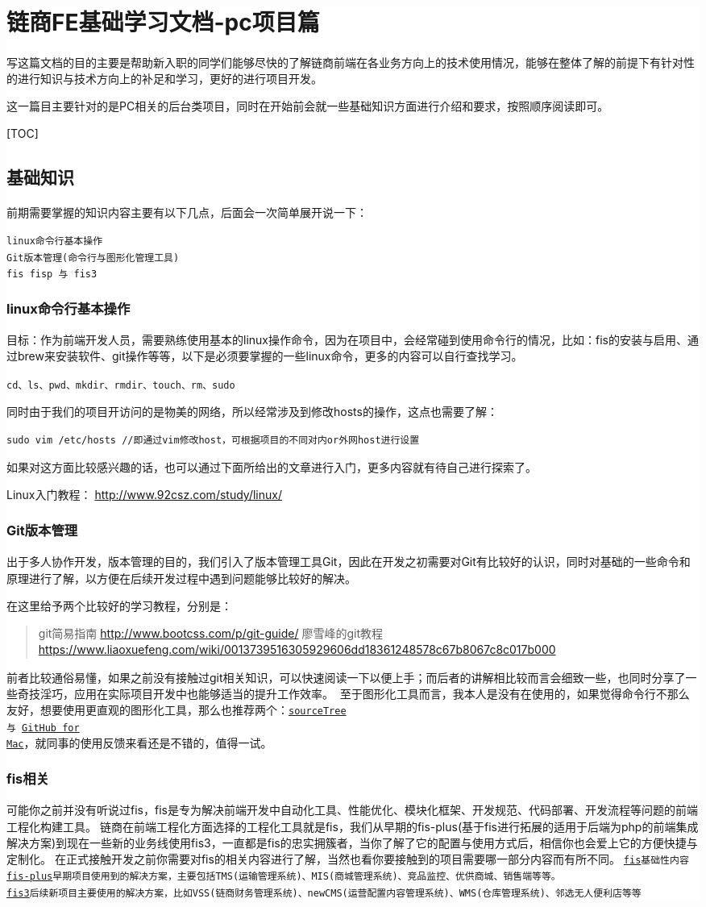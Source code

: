 # 链商FE基础学习文档-pc项目篇

写这篇文档的目的主要是帮助新入职的同学们能够尽快的了解链商前端在各业务方向上的技术使用情况，能够在整体了解的前提下有针对性的进行知识与技术方向上的补足和学习，更好的进行项目开发。

这一篇目主要针对的是PC相关的后台类项目，同时在开始前会就一些基础知识方面进行介绍和要求，按照顺序阅读即可。

[TOC]

## 基础知识

前期需要掌握的知识内容主要有以下几点，后面会一次简单展开说一下：

```
linux命令行基本操作
Git版本管理(命令行与图形化管理工具)
fis fisp 与 fis3
```

### linux命令行基本操作

目标：作为前端开发人员，需要熟练使用基本的linux操作命令，因为在项目中，会经常碰到使用命令行的情况，比如：fis的安装与启用、通过brew来安装软件、git操作等等，以下是必须要掌握的一些linux命令，更多的内容可以自行查找学习。

`cd、ls、pwd、mkdir、rmdir、touch、rm、sudo`

同时由于我们的项目开访问的是物美的网络，所以经常涉及到修改hosts的操作，这点也需要了解：

```
sudo vim /etc/hosts //即通过vim修改host，可根据项目的不同对内or外网host进行设置
```

如果对这方面比较感兴趣的话，也可以通过下面所给出的文章进行入门，更多内容就有待自己进行探索了。

Linux入门教程： http://www.92csz.com/study/linux/

### Git版本管理

出于多人协作开发，版本管理的目的，我们引入了版本管理工具Git，因此在开发之初需要对Git有比较好的认识，同时对基础的一些命令和原理进行了解，以方便在后续开发过程中遇到问题能够比较好的解决。

在这里给予两个比较好的学习教程，分别是：

> git简易指南 http://www.bootcss.com/p/git-guide/
> 廖雪峰的git教程 https://www.liaoxuefeng.com/wiki/0013739516305929606dd18361248578c67b8067c8c017b000

前者比较通俗易懂，如果之前没有接触过git相关知识，可以快速阅读一下以便上手；而后者的讲解相比较而言会细致一些，也同时分享了一些奇技淫巧，应用在实际项目开发中也能够适当的提升工作效率。
 至于图形化工具而言，我本人是没有在使用的，如果觉得命令行不那么友好，想要使用更直观的图形化工具，那么也推荐两个：<code><a href="https://www.sourcetreeapp.com/">sourceTree</a> 与 <a href="https://desktop.github.com/">GitHub for Mac</a></code>，就同事的使用反馈来看还是不错的，值得一试。

### fis相关

可能你之前并没有听说过fis，fis是专为解决前端开发中自动化工具、性能优化、模块化框架、开发规范、代码部署、开发流程等问题的前端工程化构建工具。
链商在前端工程化方面选择的工程化工具就是fis，我们从早期的fis-plus(基于fis进行拓展的适用于后端为php的前端集成解决方案)到现在一些新的业务线使用fis3，一直都是fis的忠实拥簇者，当你了解了它的配置与使用方式后，相信你也会爱上它的方便快捷与定制化。
在正式接触开发之前你需要对fis的相关内容进行了解，当然也看你要接触到的项目需要哪一部分内容而有所不同。
<code><a href="http://fex.baidu.com/fis-site/">fis</a>基础性内容
<a href="http://oak.baidu.com/fis-plus">fis-plus</a>早期项目使用到的解决方案，主要包括TMS(运输管理系统)、MIS(商城管理系统)、竞品监控、优供商城、销售端等等。
<a href="http://fis.baidu.com/">fis3</a>后续新项目主要使用的解决方案，比如VSS(链商财务管理系统)、newCMS(运营配置内容管理系统)、WMS(仓库管理系统)、邻选无人便利店等等</code>
